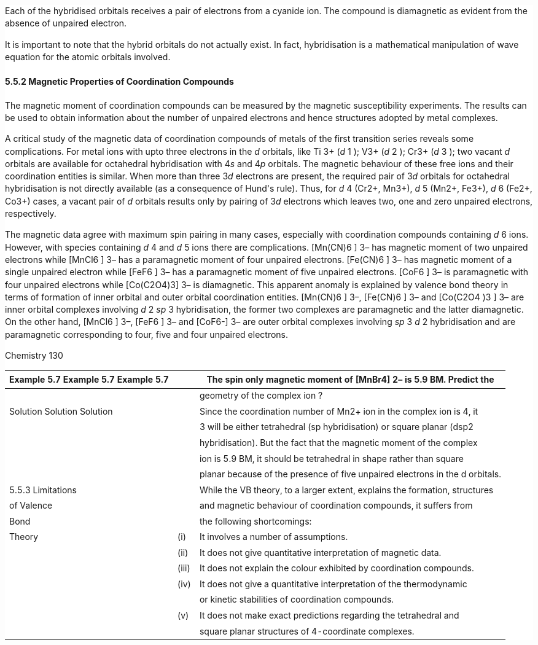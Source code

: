 Each of the hybridised orbitals receives a pair of electrons from a cyanide ion. The compound is diamagnetic as evident from the absence of unpaired electron.

It is important to note that the hybrid orbitals do not actually exist. In fact, hybridisation is a mathematical manipulation of wave equation for the atomic orbitals involved.

#### 5.5.2 Magnetic Properties of Coordination Compounds

The magnetic moment of coordination compounds can be measured by the magnetic susceptibility experiments. The results can be used to obtain information about the number of unpaired electrons and hence structures adopted by metal complexes.

A critical study of the magnetic data of coordination compounds of metals of the first transition series reveals some complications. For metal ions with upto three electrons in the *d* orbitals, like Ti 3+ (*d* 1 ); V3+ (*d* 2 ); Cr3+ (*d* 3 ); two vacant *d* orbitals are available for octahedral hybridisation with 4*s* and 4*p* orbitals. The magnetic behaviour of these free ions and their coordination entities is similar. When more than three 3*d* electrons are present, the required pair of 3*d* orbitals for octahedral hybridisation is not directly available (as a consequence of Hund's rule). Thus, for *d* 4 (Cr2+, Mn3+), *d* 5 (Mn2+, Fe3+), *d* 6 (Fe2+, Co3+) cases, a vacant pair of *d* orbitals results only by pairing of 3*d* electrons which leaves two, one and zero unpaired electrons, respectively.

The magnetic data agree with maximum spin pairing in many cases, especially with coordination compounds containing *d* 6 ions. However, with species containing *d* 4 and *d* 5 ions there are complications. [Mn(CN)6 ] 3– has magnetic moment of two unpaired electrons while [MnCl6 ] 3– has a paramagnetic moment of four unpaired electrons. [Fe(CN)6 ] 3– has magnetic moment of a single unpaired electron while [FeF6 ] 3– has a paramagnetic moment of five unpaired electrons. [CoF6 ] 3– is paramagnetic with four unpaired electrons while [Co(C2O4)3] 3– is diamagnetic. This apparent anomaly is explained by valence bond theory in terms of formation of inner orbital and outer orbital coordination entities. [Mn(CN)6 ] 3–, [Fe(CN)6 ] 3– and [Co(C2O4 )3 ] 3– are inner orbital complexes involving *d* 2 *sp* 3 hybridisation, the former two complexes are paramagnetic and the latter diamagnetic. On the other hand, [MnCl6 ] 3–, [FeF6 ] 3– and [CoF6-] 3– are outer orbital complexes involving *sp* 3 *d* 2 hybridisation and are paramagnetic corresponding to four, five and four unpaired electrons.

Chemistry 130

| Example 5.7 Example 5.7 Example 5.7 |  | The spin only magnetic moment of [MnBr4] 2– is 5.9 BM. Predict the |
| --- | --- | --- |
|  |  | geometry of the complex ion ? |
| Solution Solution Solution |  | Since the coordination number of Mn2+ ion in the complex ion is 4, it |
|  |  | 3 will be either tetrahedral (sp hybridisation) or square planar (dsp2 |
|  |  | hybridisation). But the fact that the magnetic moment of the complex |
|  |  | ion is 5.9 BM, it should be tetrahedral in shape rather than square |
|  |  | planar because of the presence of five unpaired electrons in the d orbitals. |
| 5.5.3 Limitations |  | While the VB theory, to a larger extent, explains the formation, structures |
| of Valence |  | and magnetic behaviour of coordination compounds, it suffers from |
| Bond |  | the following shortcomings: |
| Theory | (i) | It involves a number of assumptions. |
|  | (ii) | It does not give quantitative interpretation of magnetic data. |
|  | (iii) | It does not explain the colour exhibited by coordination compounds. |
|  | (iv) | It does not give a quantitative interpretation of the thermodynamic |
|  |  | or kinetic stabilities of coordination compounds. |
|  | (v) | It does not make exact predictions regarding the tetrahedral and |
|  |  | square planar structures of 4-coordinate complexes. |